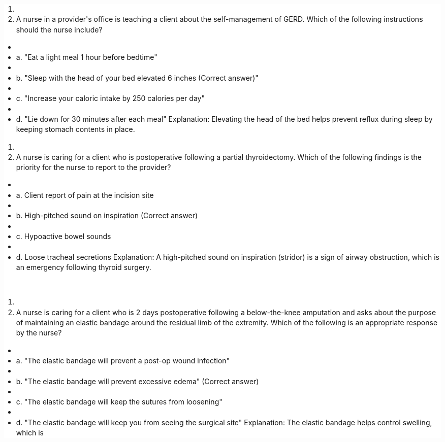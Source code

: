 1.  
2. A
        nurse in a provider's office is teaching a client about the
        self-management of GERD. Which of the following instructions should the
        nurse include?

*  
* a.
       "Eat a light meal 1 hour before bedtime"
*  
* b.
       "Sleep with the head of your bed elevated 6 inches (Correct
       answer)"
*  
* c.
       "Increase your caloric intake by 250 calories per day"
*  
* d.
       "Lie down for 30 minutes after each meal"
       Explanation: Elevating the head of the bed helps prevent reflux during
       sleep by keeping stomach contents in place.

1.  
2. A
        nurse is caring for a client who is postoperative following a partial
        thyroidectomy. Which of the following findings is the priority for the
        nurse to report to the provider?

*  
* a.
       Client report of pain at the incision site
*  
* b.
       High-pitched sound on inspiration (Correct answer)
*  
* c.
       Hypoactive bowel sounds
*  
* d.
       Loose tracheal secretions
       Explanation: A high-pitched sound on inspiration (stridor) is a sign of
       airway obstruction, which is an emergency following thyroid surgery.

 

1.  
2. A
        nurse is caring for a client who is 2 days postoperative following a
        below-the-knee amputation and asks about the purpose of maintaining an
        elastic bandage around the residual limb of the extremity. Which of the
        following is an appropriate response by the nurse?

*  
* a.
       "The elastic bandage will prevent a post-op wound infection"
*  
* b.
       "The elastic bandage will prevent excessive edema" (Correct
       answer)
*  
* c.
       "The elastic bandage will keep the sutures from loosening"
*  
* d.
       "The elastic bandage will keep you from seeing the surgical
       site"
       Explanation: The elastic bandage helps control swelling, which is